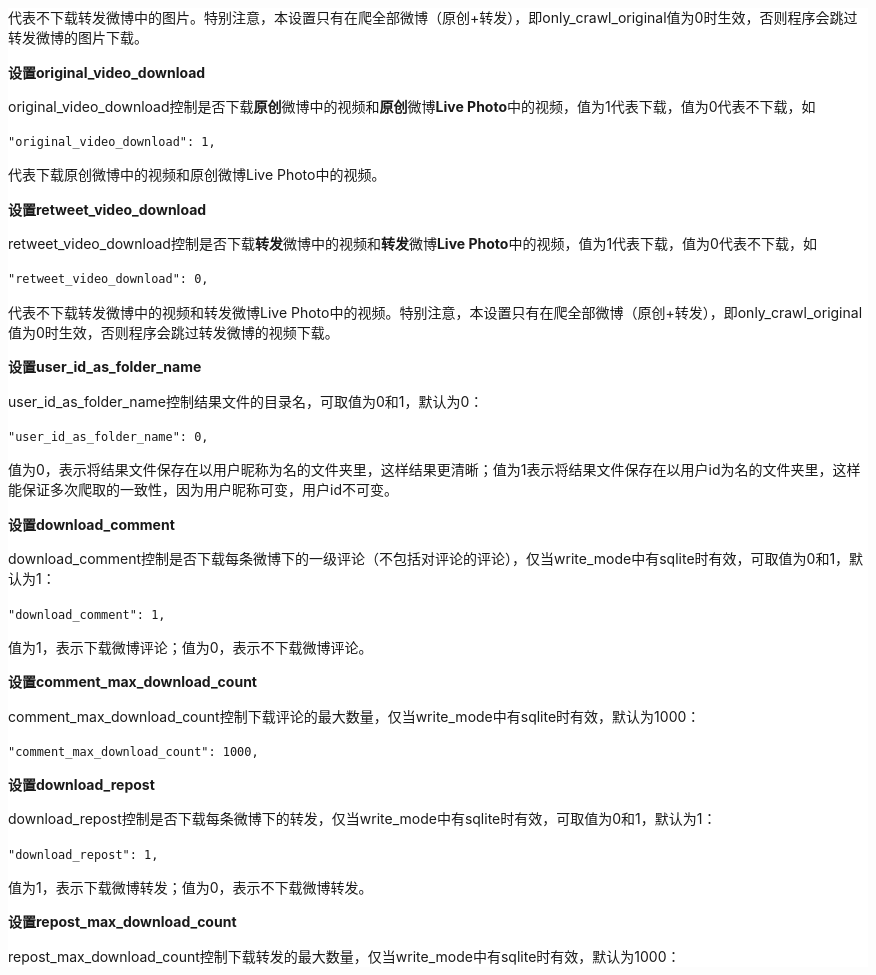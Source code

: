 代表不下载转发微博中的图片。特别注意，本设置只有在爬全部微博（原创+转发），即only_crawl_original值为0时生效，否则程序会跳过转发微博的图片下载。

**设置original_video_download**

original_video_download控制是否下载**原创**微博中的视频和**原创**微博**Live Photo**中的视频，值为1代表下载，值为0代表不下载，如

```
"original_video_download": 1,
```

代表下载原创微博中的视频和原创微博Live Photo中的视频。

**设置retweet_video_download**

retweet_video_download控制是否下载**转发**微博中的视频和**转发**微博**Live Photo**中的视频，值为1代表下载，值为0代表不下载，如

```
"retweet_video_download": 0,
```

代表不下载转发微博中的视频和转发微博Live Photo中的视频。特别注意，本设置只有在爬全部微博（原创+转发），即only_crawl_original值为0时生效，否则程序会跳过转发微博的视频下载。

**设置user_id_as_folder_name**

user_id_as_folder_name控制结果文件的目录名，可取值为0和1，默认为0：

```
"user_id_as_folder_name": 0,
```

值为0，表示将结果文件保存在以用户昵称为名的文件夹里，这样结果更清晰；值为1表示将结果文件保存在以用户id为名的文件夹里，这样能保证多次爬取的一致性，因为用户昵称可变，用户id不可变。

**设置download_comment**

download_comment控制是否下载每条微博下的一级评论（不包括对评论的评论），仅当write_mode中有sqlite时有效，可取值为0和1，默认为1：

```
"download_comment": 1,
```

值为1，表示下载微博评论；值为0，表示不下载微博评论。

**设置comment_max_download_count**

comment_max_download_count控制下载评论的最大数量，仅当write_mode中有sqlite时有效，默认为1000：

```
"comment_max_download_count": 1000,
```

**设置download_repost**

download_repost控制是否下载每条微博下的转发，仅当write_mode中有sqlite时有效，可取值为0和1，默认为1：

```
"download_repost": 1,
```

值为1，表示下载微博转发；值为0，表示不下载微博转发。

**设置repost_max_download_count**

repost_max_download_count控制下载转发的最大数量，仅当write_mode中有sqlite时有效，默认为1000：
